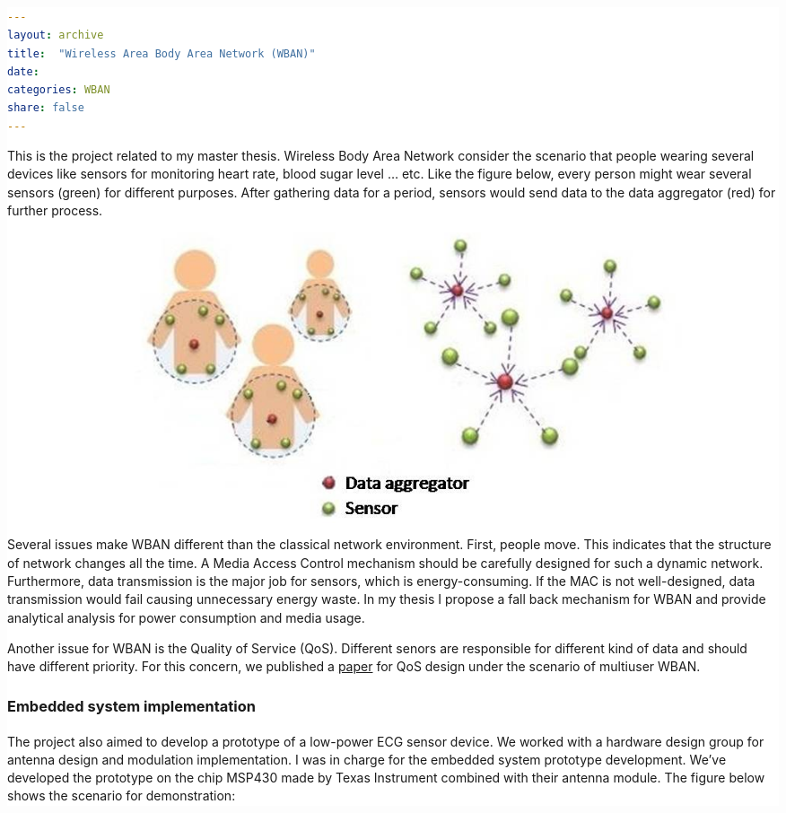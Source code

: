 ```yaml
---
layout: archive
title:  "Wireless Area Body Area Network (WBAN)"
date:   
categories: WBAN
share: false
---
```

This is the project related to my master thesis. Wireless Body Area Network consider the scenario that people wearing several devices like sensors for monitoring heart rate, blood sugar level … etc. Like the figure below, every person might wear several sensors (green) for different purposes. After gathering data for a period, sensors would send data to the data aggregator (red) for further process.

<img src="../images/WBAN.jpg" style="width: 75%; display: block; margin: auto">

Several issues make WBAN different than the classical network environment. First, people move. This indicates that the structure of network changes all the time. A Media Access Control mechanism should be carefully designed for such a dynamic network. Furthermore, data transmission is the major job for sensors, which is energy-consuming. If the MAC is not well-designed, data transmission would fail causing unnecessary energy waste. In my thesis I propose a fall back mechanism for WBAN and provide analytical analysis for power consumption and media usage.

Another issue for WBAN is the Quality of Service (QoS). Different senors are responsible for different kind of data and should have different priority. For this concern, we published a <a href="http://link.springer.com/article/10.1007/s10916-011-9676-3">paper</a> for QoS design under the scenario of multiuser WBAN.

<h3>Embedded system implementation</h3>

The project also aimed to develop a prototype of a low-power ECG sensor device. We worked with a hardware design group for antenna design and modulation implementation. I was in charge for the embedded system prototype development. We’ve developed the prototype on the chip MSP430 made by Texas Instrument combined with their antenna module.  The figure below shows the scenario for demonstration:

